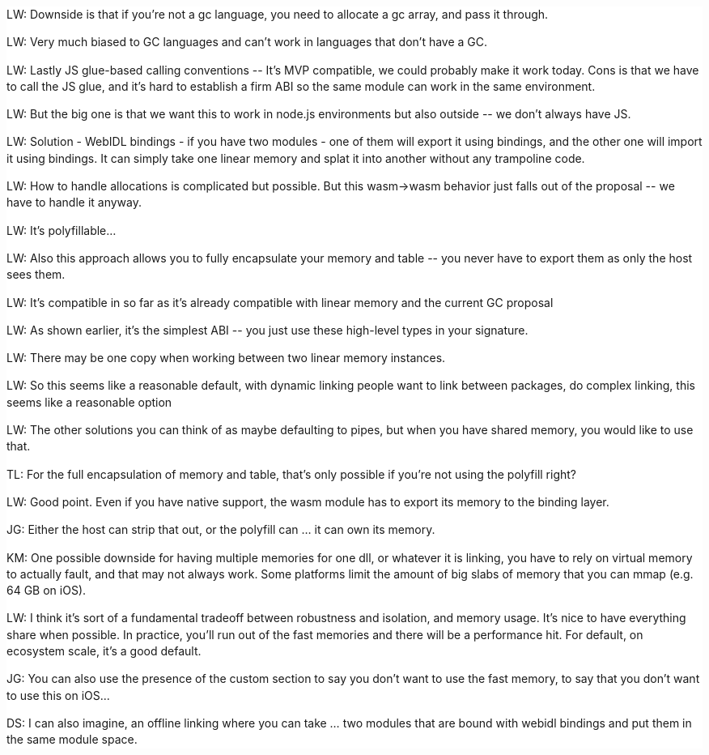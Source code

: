 LW: Downside is that if you’re not a gc language, you need to allocate a gc array, and pass it through.

LW: Very much biased to GC languages and can’t work in languages that don’t have a GC.

LW: Lastly JS glue-based calling conventions -- It’s MVP compatible, we could probably make it work today. Cons is that we have to call the JS glue, and it’s hard to establish a firm ABI so the same module can work in the same environment.

LW: But the big one is that we want this to work in node.js environments but also outside -- we don’t always have JS.

LW: Solution - WebIDL  bindings - if you have two modules - one of them will export it using bindings, and the other one will import it using bindings. It can simply take one linear memory and splat it into another without any trampoline code.

LW: How to handle allocations is complicated but possible.  But this wasm->wasm behavior just falls out of the proposal -- we have to handle it anyway.

LW: It’s polyfillable…

LW: Also this approach allows you to fully encapsulate your memory and table -- you never have to export them as only the host sees them.

LW: It’s compatible in so far as it’s already compatible with linear memory and the current GC proposal

LW: As shown earlier, it’s the simplest ABI -- you just use these high-level types in your signature.

LW: There may be one copy when working between two linear memory instances.

LW: So this seems like a reasonable default, with dynamic linking people want to link between packages, do complex linking, this seems like a reasonable option

LW: The other solutions you can think of as maybe defaulting to pipes, but when you have shared memory, you would like to use that.


TL: For the full encapsulation of memory and table, that’s only possible if you’re not using the polyfill right?

LW: Good point.  Even if you have native support, the wasm module has to export its memory to the binding layer.

JG: Either the host can strip that out, or the polyfill can … it can own its memory.

KM: One possible downside for having multiple memories for one dll, or whatever it is linking, you have to rely on virtual memory to actually fault, and that may not always work. Some platforms limit the amount of big slabs of memory that you can mmap (e.g. 64 GB on iOS).

LW: I think it’s sort of a fundamental tradeoff between robustness and isolation, and memory usage. It’s nice to have everything share when possible. In practice, you’ll run out of the fast memories and there will be a performance hit. For default, on ecosystem scale, it’s a good default.

JG: You can also use the presence of the custom section to say you don’t want to use the fast memory, to say that you don’t want to use this on iOS...

DS: I can also imagine, an offline linking where you can take … two modules that are bound with webidl bindings and put them in the same module space.
